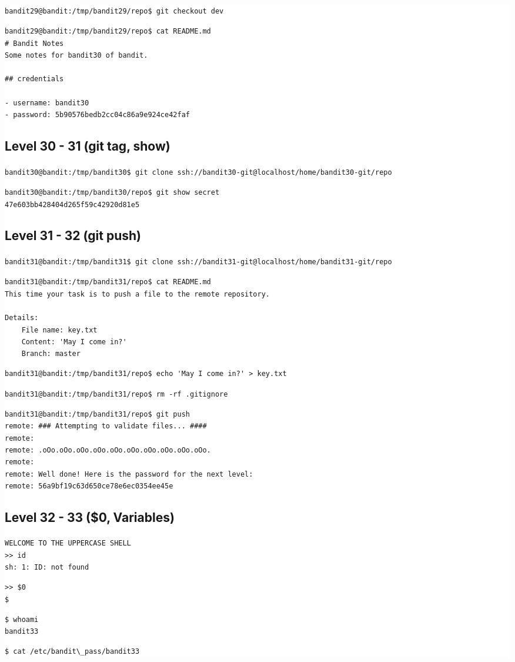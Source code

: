 ```
bandit29@bandit:/tmp/bandit29/repo$ git checkout dev
```
```
bandit29@bandit:/tmp/bandit29/repo$ cat README.md
# Bandit Notes
Some notes for bandit30 of bandit.

## credentials

- username: bandit30
- password: 5b90576bedb2cc04c86a9e924ce42faf
```
## Level 30 - 31 (git tag, show)
```
bandit30@bandit:/tmp/bandit30$ git clone ssh://bandit30-git@localhost/home/bandit30-git/repo
```
```
bandit30@bandit:/tmp/bandit30/repo$ git show secret
47e603bb428404d265f59c42920d81e5
```
## Level 31 - 32 (git push)
```
bandit31@bandit:/tmp/bandit31$ git clone ssh://bandit31-git@localhost/home/bandit31-git/repo
```
```
bandit31@bandit:/tmp/bandit31/repo$ cat README.md
This time your task is to push a file to the remote repository.

Details:
    File name: key.txt
    Content: 'May I come in?'
    Branch: master
```
```
bandit31@bandit:/tmp/bandit31/repo$ echo 'May I come in?' > key.txt
```
```
bandit31@bandit:/tmp/bandit31/repo$ rm -rf .gitignore
```
```
bandit31@bandit:/tmp/bandit31/repo$ git push
remote: ### Attempting to validate files... ####
remote:
remote: .oOo.oOo.oOo.oOo.oOo.oOo.oOo.oOo.oOo.oOo.
remote:
remote: Well done! Here is the password for the next level:
remote: 56a9bf19c63d650ce78e6ec0354ee45e
```
## Level 32 - 33 ($0, Variables)
```
WELCOME TO THE UPPERCASE SHELL
>> id
sh: 1: ID: not found
```
```
>> $0
$
```
```
$ whoami
bandit33
```
```
$ cat /etc/bandit\_pass/bandit33
```